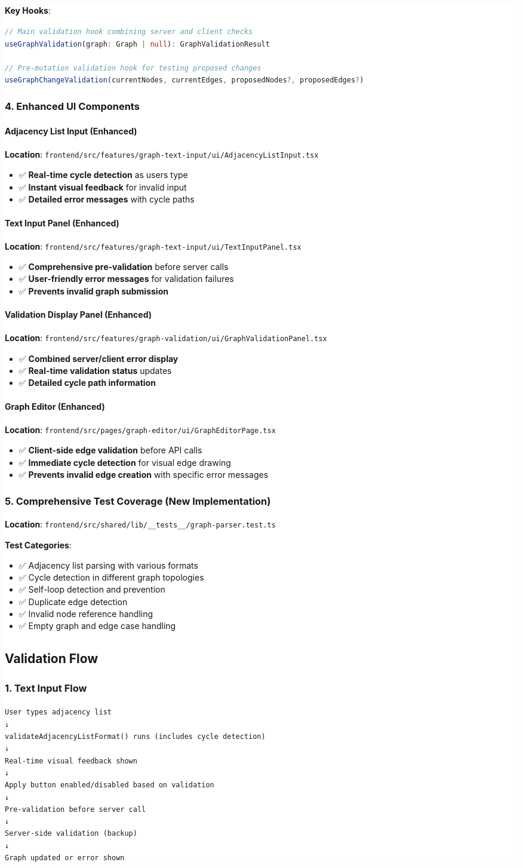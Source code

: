 **Key Hooks**:
```typescript
// Main validation hook combining server and client checks
useGraphValidation(graph: Graph | null): GraphValidationResult

// Pre-mutation validation hook for testing proposed changes
useGraphChangeValidation(currentNodes, currentEdges, proposedNodes?, proposedEdges?)
```

### 4. Enhanced UI Components

#### Adjacency List Input (Enhanced)
**Location**: `frontend/src/features/graph-text-input/ui/AdjacencyListInput.tsx`
- ✅ **Real-time cycle detection** as users type
- ✅ **Instant visual feedback** for invalid input
- ✅ **Detailed error messages** with cycle paths

#### Text Input Panel (Enhanced) 
**Location**: `frontend/src/features/graph-text-input/ui/TextInputPanel.tsx`
- ✅ **Comprehensive pre-validation** before server calls
- ✅ **User-friendly error messages** for validation failures
- ✅ **Prevents invalid graph submission**

#### Validation Display Panel (Enhanced)
**Location**: `frontend/src/features/graph-validation/ui/GraphValidationPanel.tsx`
- ✅ **Combined server/client error display**
- ✅ **Real-time validation status** updates
- ✅ **Detailed cycle path information**

#### Graph Editor (Enhanced)
**Location**: `frontend/src/pages/graph-editor/ui/GraphEditorPage.tsx`
- ✅ **Client-side edge validation** before API calls
- ✅ **Immediate cycle detection** for visual edge drawing
- ✅ **Prevents invalid edge creation** with specific error messages

### 5. Comprehensive Test Coverage (New Implementation)
**Location**: `frontend/src/shared/lib/__tests__/graph-parser.test.ts`

**Test Categories**:
- ✅ Adjacency list parsing with various formats
- ✅ Cycle detection in different graph topologies  
- ✅ Self-loop detection and prevention
- ✅ Duplicate edge detection
- ✅ Invalid node reference handling
- ✅ Empty graph and edge case handling

## Validation Flow

### 1. Text Input Flow
```
User types adjacency list
↓
validateAdjacencyListFormat() runs (includes cycle detection)
↓
Real-time visual feedback shown
↓
Apply button enabled/disabled based on validation
↓
Pre-validation before server call
↓
Server-side validation (backup)
↓
Graph updated or error shown
```